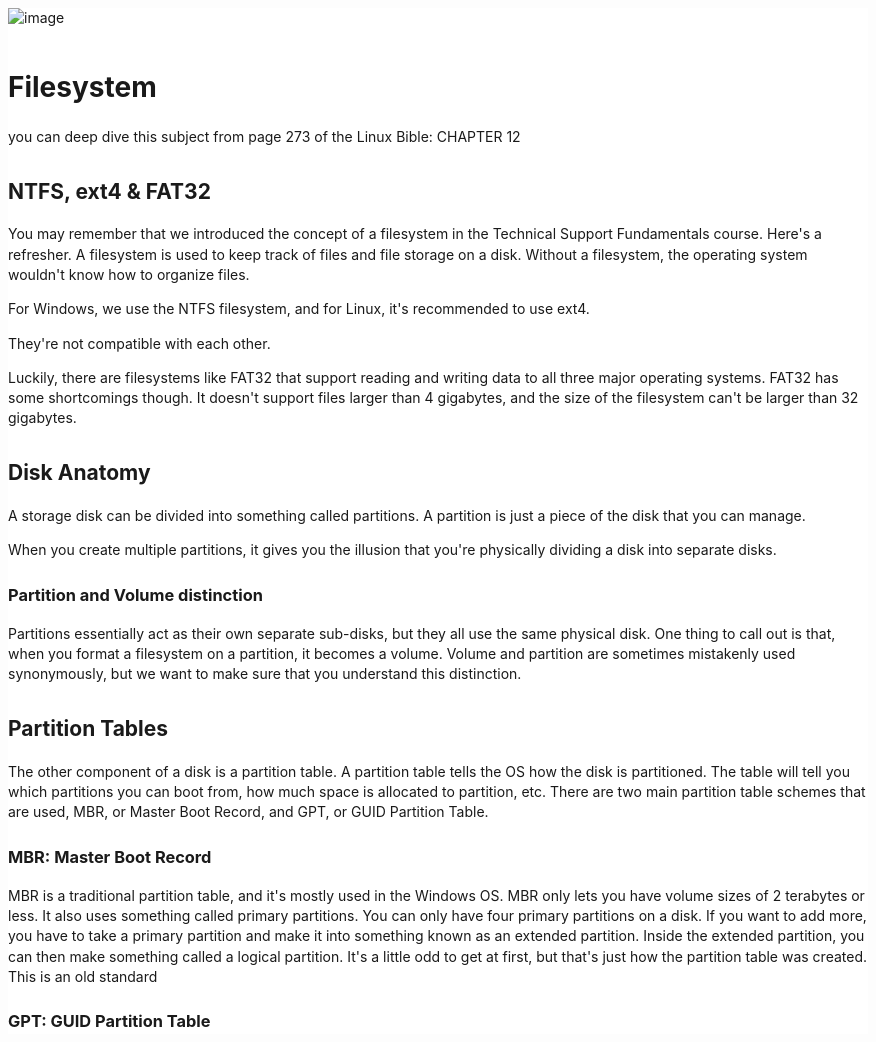![image](https://matteocapo.super.site/_next/image?url=https%3A%2F%2Fsuper-static-assets.s3.amazonaws.com%2F02c48622-a5fb-42b8-97f4-5ccc534fdb55%2Fimages%2Fc4de8d47-d46d-4cfc-b44d-3d0bb2f4123c.png&w=3840&q=80)

# Filesystem

you can deep dive this subject from page 273 of the Linux Bible: CHAPTER 12

## NTFS, ext4 & FAT32

You may remember that we introduced the concept of a filesystem in the Technical Support Fundamentals course. Here's a refresher. A filesystem is used to keep track of files and file storage on a disk. Without a filesystem, the operating system wouldn't know how to organize files.

For Windows, we use the NTFS filesystem, and for Linux, it's recommended to use ext4.

They're not compatible with each other.

Luckily, there are filesystems like FAT32 that support reading and writing data to all three major operating systems. FAT32 has some shortcomings though. It doesn't support files larger than 4 gigabytes, and the size of the filesystem can't be larger than 32 gigabytes.

## Disk Anatomy

A storage disk can be divided into something called partitions. A partition is just a piece of the disk that you can manage.

When you create multiple partitions, it gives you the illusion that you're physically dividing a disk into separate disks.

### Partition and Volume distinction

Partitions essentially act as their own separate sub-disks, but they all use the same physical disk. One thing to call out is that, when you format a filesystem on a partition, it becomes a volume. Volume and partition are sometimes mistakenly used synonymously, but we want to make sure that you understand this distinction.

## Partition Tables

The other component of a disk is a partition table. A partition table tells the OS how the disk is partitioned. The table will tell you which partitions you can boot from, how much space is allocated to partition, etc. There are two main partition table schemes that are used, MBR, or Master Boot Record, and GPT, or GUID Partition Table.

### MBR: Master Boot Record

MBR is a traditional partition table, and it's mostly used in the Windows OS. MBR only lets you have volume sizes of 2 terabytes or less. It also uses something called primary partitions. You can only have four primary partitions on a disk. If you want to add more, you have to take a primary partition and make it into something known as an extended partition. Inside the extended partition, you can then make something called a logical partition. It's a little odd to get at first, but that's just how the partition table was created. This is an old standard

### GPT: GUID Partition Table
